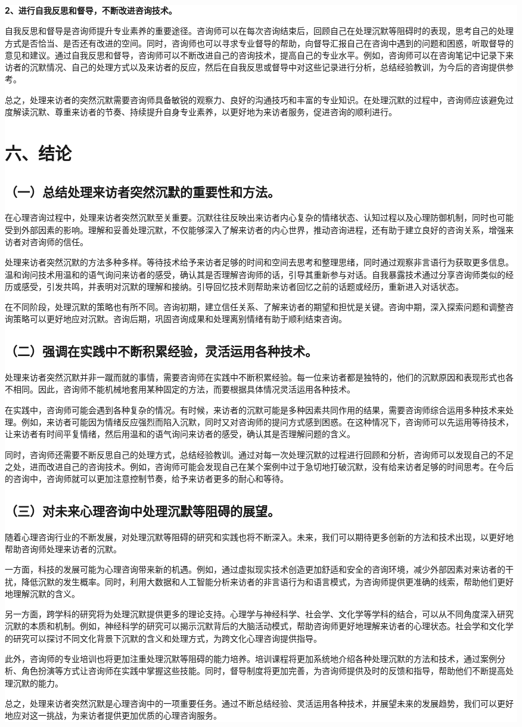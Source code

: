 **2、进行自我反思和督导，不断改进咨询技术。** 

自我反思和督导是咨询师提升专业素养的重要途径。咨询师可以在每次咨询结束后，回顾自己在处理沉默等阻碍时的表现，思考自己的处理方式是否恰当、是否还有改进的空间。同时，咨询师也可以寻求专业督导的帮助，向督导汇报自己在咨询中遇到的问题和困惑，听取督导的意见和建议。通过自我反思和督导，咨询师可以不断改进自己的咨询技术，提高自己的专业水平。例如，咨询师可以在咨询笔记中记录下来访者的沉默情况、自己的处理方式以及来访者的反应，然后在自我反思或督导中对这些记录进行分析，总结经验教训，为今后的咨询提供参考。

总之，处理来访者的突然沉默需要咨询师具备敏锐的观察力、良好的沟通技巧和丰富的专业知识。在处理沉默的过程中，咨询师应该避免过度解读沉默、尊重来访者的节奏、持续提升自身专业素养，以更好地为来访者服务，促进咨询的顺利进行。

# 六、结论

## （一）总结处理来访者突然沉默的重要性和方法。

在心理咨询过程中，处理来访者突然沉默至关重要。沉默往往反映出来访者内心复杂的情绪状态、认知过程以及心理防御机制，同时也可能受到外部因素的影响。理解和妥善处理沉默，不仅能够深入了解来访者的内心世界，推动咨询进程，还有助于建立良好的咨询关系，增强来访者对咨询师的信任。

处理来访者突然沉默的方法多种多样。等待技术给予来访者足够的时间和空间去思考和整理思绪，同时通过观察非言语行为获取更多信息。温和询问技术用温和的语气询问来访者的感受，确认其是否理解咨询师的话，引导其重新参与对话。自我暴露技术通过分享咨询师类似的经历或感受，引发共鸣，并表明对沉默的理解和接纳。引导回忆技术则帮助来访者回忆之前的话题或经历，重新进入对话状态。

在不同阶段，处理沉默的策略也有所不同。咨询初期，建立信任关系、了解来访者的期望和担忧是关键。咨询中期，深入探索问题和调整咨询策略可以更好地应对沉默。咨询后期，巩固咨询成果和处理离别情绪有助于顺利结束咨询。

## （二）强调在实践中不断积累经验，灵活运用各种技术。

处理来访者突然沉默并非一蹴而就的事情，需要咨询师在实践中不断积累经验。每一位来访者都是独特的，他们的沉默原因和表现形式也各不相同。因此，咨询师不能机械地套用某种固定的方法，而要根据具体情况灵活运用各种技术。

在实践中，咨询师可能会遇到各种复杂的情况。有时候，来访者的沉默可能是多种因素共同作用的结果，需要咨询师综合运用多种技术来处理。例如，来访者可能因为情绪反应强烈而陷入沉默，同时又对咨询师的提问方式感到困惑。在这种情况下，咨询师可以先运用等待技术，让来访者有时间平复情绪，然后用温和的语气询问来访者的感受，确认其是否理解问题的含义。

同时，咨询师还需要不断反思自己的处理方式，总结经验教训。通过对每一次处理沉默的过程进行回顾和分析，咨询师可以发现自己的不足之处，进而改进自己的咨询技术。例如，咨询师可能会发现自己在某个案例中过于急切地打破沉默，没有给来访者足够的时间思考。在今后的咨询中，咨询师就可以更加注意控制节奏，给予来访者更多的耐心和等待。

## （三）对未来心理咨询中处理沉默等阻碍的展望。

随着心理咨询行业的不断发展，对处理沉默等阻碍的研究和实践也将不断深入。未来，我们可以期待更多创新的方法和技术出现，以更好地帮助咨询师处理来访者的沉默。

一方面，科技的发展可能为心理咨询带来新的机遇。例如，通过虚拟现实技术创造更加舒适和安全的咨询环境，减少外部因素对来访者的干扰，降低沉默的发生概率。同时，利用大数据和人工智能分析来访者的非言语行为和语言模式，为咨询师提供更准确的线索，帮助他们更好地理解沉默的含义。

另一方面，跨学科的研究将为处理沉默提供更多的理论支持。心理学与神经科学、社会学、文化学等学科的结合，可以从不同角度深入研究沉默的本质和机制。例如，神经科学的研究可以揭示沉默背后的大脑活动模式，帮助咨询师更好地理解来访者的心理状态。社会学和文化学的研究可以探讨不同文化背景下沉默的含义和处理方式，为跨文化心理咨询提供指导。

此外，咨询师的专业培训也将更加注重处理沉默等阻碍的能力培养。培训课程将更加系统地介绍各种处理沉默的方法和技术，通过案例分析、角色扮演等方式让咨询师在实践中掌握这些技能。同时，督导制度将更加完善，为咨询师提供及时的反馈和指导，帮助他们不断提高处理沉默的能力。

总之，处理来访者突然沉默是心理咨询中的一项重要任务。通过不断总结经验、灵活运用各种技术，并展望未来的发展趋势，我们可以更好地应对这一挑战，为来访者提供更加优质的心理咨询服务。
